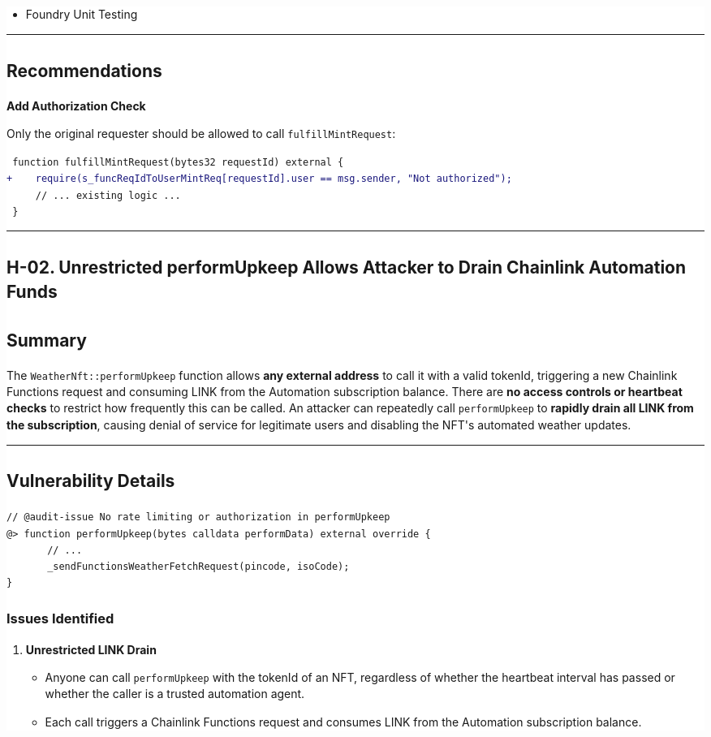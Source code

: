 * Foundry Unit Testing

***

## Recommendations

**Add Authorization Check**

Only the original requester should be allowed to call `fulfillMintRequest`:

```diff
 function fulfillMintRequest(bytes32 requestId) external {
+    require(s_funcReqIdToUserMintReq[requestId].user == msg.sender, "Not authorized");
     // ... existing logic ...
 }
```

***

## <a id='H-02'></a>H-02. Unrestricted performUpkeep Allows Attacker to Drain Chainlink Automation Funds            



## Summary

The `WeatherNft::performUpkeep` function allows **any external address** to call it with a valid tokenId, triggering a new Chainlink Functions request and consuming LINK from the Automation subscription balance. There are **no access controls or heartbeat checks** to restrict how frequently this can be called. An attacker can repeatedly call `performUpkeep` to **rapidly drain all LINK from the subscription**, causing denial of service for legitimate users and disabling the NFT's automated weather updates.

***

## Vulnerability Details

```solidity
// @audit-issue No rate limiting or authorization in performUpkeep
@> function performUpkeep(bytes calldata performData) external override {
       // ...
       _sendFunctionsWeatherFetchRequest(pincode, isoCode);
}
```

### Issues Identified

1. **Unrestricted LINK Drain**

   * Anyone can call `performUpkeep` with the tokenId of an NFT, regardless of whether the heartbeat interval has passed or whether the caller is a trusted automation agent.

   * Each call triggers a Chainlink Functions request and consumes LINK from the Automation subscription balance.

